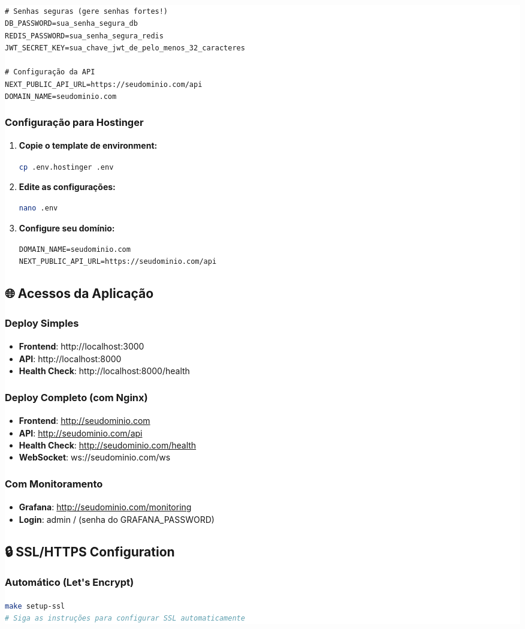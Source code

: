 ```env
# Senhas seguras (gere senhas fortes!)
DB_PASSWORD=sua_senha_segura_db
REDIS_PASSWORD=sua_senha_segura_redis
JWT_SECRET_KEY=sua_chave_jwt_de_pelo_menos_32_caracteres

# Configuração da API
NEXT_PUBLIC_API_URL=https://seudominio.com/api
DOMAIN_NAME=seudominio.com
```

### Configuração para Hostinger

1. **Copie o template de environment:**
   ```bash
   cp .env.hostinger .env
   ```

2. **Edite as configurações:**
   ```bash
   nano .env
   ```

3. **Configure seu domínio:**
   ```env
   DOMAIN_NAME=seudominio.com
   NEXT_PUBLIC_API_URL=https://seudominio.com/api
   ```

## 🌐 Acessos da Aplicação

### Deploy Simples
- **Frontend**: http://localhost:3000
- **API**: http://localhost:8000
- **Health Check**: http://localhost:8000/health

### Deploy Completo (com Nginx)
- **Frontend**: http://seudominio.com
- **API**: http://seudominio.com/api
- **Health Check**: http://seudominio.com/health
- **WebSocket**: ws://seudominio.com/ws

### Com Monitoramento
- **Grafana**: http://seudominio.com/monitoring
- **Login**: admin / (senha do GRAFANA_PASSWORD)

## 🔒 SSL/HTTPS Configuration

### Automático (Let's Encrypt)
```bash
make setup-ssl
# Siga as instruções para configurar SSL automaticamente
```
